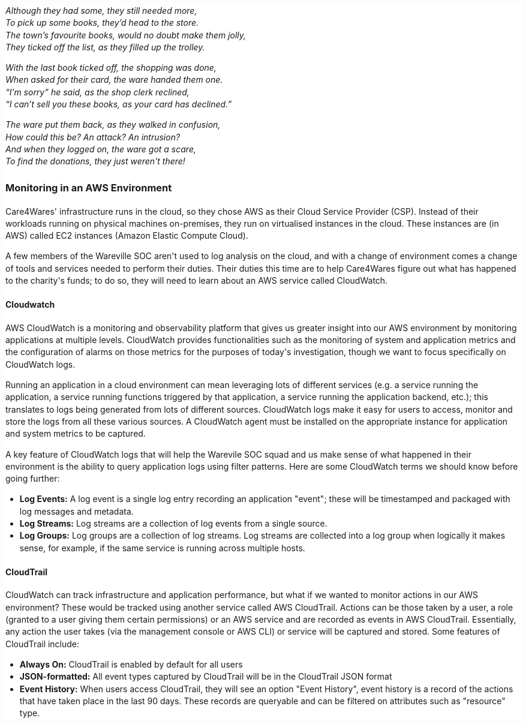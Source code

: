 *Although they had some, they still needed more,*  
*To pick up some books, they’d head to the store.*  
*The town’s favourite books, would no doubt make them jolly,*  
*They ticked off the list, as they filled up the trolley.*

*With the last book ticked off, the shopping was done,*  
*When asked for their card, the ware handed them one.*  
*“I’m sorry” he said, as the shop clerk reclined,*  
*“I can’t sell you these books, as your card has declined.”*

*The ware put them back, as they walked in confusion,*  
*How could this be? An attack? An intrusion?*  
*And when they logged on, the ware got a scare,*  
*To find the donations, they just weren’t there!*

### Monitoring in an AWS Environment

Care4Wares' infrastructure runs in the cloud, so they chose AWS as their Cloud Service Provider (CSP). Instead of their workloads running on physical machines on-premises, they run on virtualised instances in the cloud. These instances are (in AWS) called EC2 instances (Amazon Elastic Compute Cloud).

A few members of the Wareville SOC aren't used to log analysis on the cloud, and with a change of environment comes a change of tools and services needed to perform their duties. Their duties this time are to help Care4Wares figure out what has happened to the charity's funds; to do so, they will need to learn about an AWS service called CloudWatch.

#### Cloudwatch

AWS CloudWatch is a monitoring and observability platform that gives us greater insight into our AWS environment by monitoring applications at multiple levels. CloudWatch provides functionalities such as the monitoring of system and application metrics and the configuration of alarms on those metrics for the purposes of today's investigation, though we want to focus specifically on CloudWatch logs.

Running an application in a cloud environment can mean leveraging lots of different services (e.g. a service running the application, a service running functions triggered by that application, a service running the application backend, etc.); this translates to logs being generated from lots of different sources. CloudWatch logs make it easy for users to access, monitor and store the logs from all these various sources. A CloudWatch agent must be installed on the appropriate instance for application and system metrics to be captured.

A key feature of CloudWatch logs that will help the Warevile SOC squad and us make sense of what happened in their environment is the ability to query application logs using filter patterns. Here are some CloudWatch terms we should know before going further:
* **Log Events:** A log event is a single log entry recording an application "event"; these will be timestamped and packaged with log messages and metadata.
* **Log Streams:** Log streams are a collection of log events from a single source.
* **Log Groups:** Log groups are a collection of log streams. Log streams are collected into a log group when logically it makes sense, for example, if the same service is running across multiple hosts.

#### CloudTrail

CloudWatch can track infrastructure and application performance, but what if we wanted to monitor actions in our AWS environment? These would be tracked using another service called AWS CloudTrail. Actions can be those taken by a user, a role (granted to a user giving them certain permissions) or an AWS service and are recorded as events in AWS CloudTrail. Essentially, any action the user takes (via the management console or AWS CLI) or service will be captured and stored. Some features of CloudTrail include:
* **Always On:** CloudTrail is enabled by default for all users
* **JSON-formatted:** All event types captured by CloudTrail will be in the CloudTrail JSON format
* **Event History:** When users access CloudTrail, they will see an option "Event History", event history is a record of the actions that have taken place in the last 90 days. These records are queryable and can be filtered on attributes such as "resource" type.